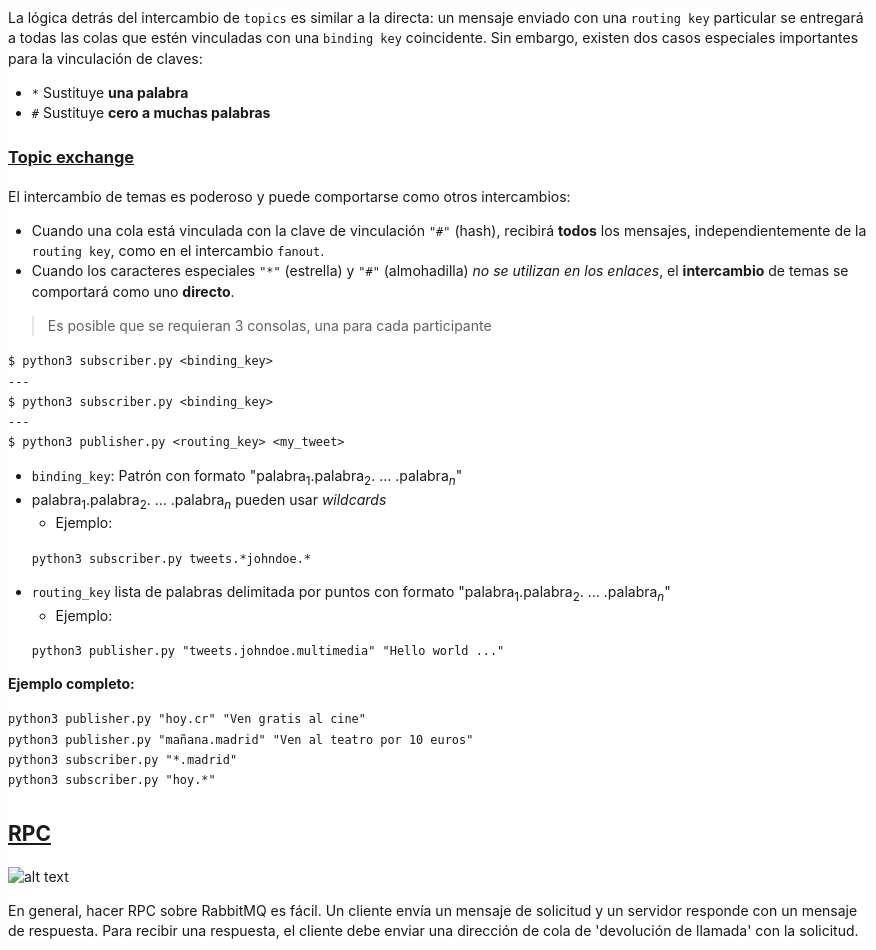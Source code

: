 La lógica detrás del intercambio de `topics` es similar a la directa: un mensaje enviado con una `routing key` particular se entregará a todas las colas que estén vinculadas con una `binding key` coincidente. Sin embargo, existen dos casos especiales importantes para la vinculación de claves:

- `*` Sustituye **una palabra**
- `#` Sustituye **cero a muchas palabras**

### [Topic exchange](./topics/)

El intercambio de temas es poderoso y puede comportarse como otros intercambios:

- Cuando una cola está vinculada con la clave de vinculación `"#"` (hash), recibirá **todos** los mensajes, independientemente de la `routing key`, como en el intercambio `fanout`.
- Cuando los caracteres especiales `"*"` (estrella) y `"#"` (almohadilla) _no se utilizan en los enlaces_, el **intercambio** de temas se comportará como uno **directo**.

> Es posible que se requieran 3 consolas, una para cada participante

```console
$ python3 subscriber.py <binding_key>
---
$ python3 subscriber.py <binding_key>
---
$ python3 publisher.py <routing_key> <my_tweet>
```

- `binding_key`: Patrón con formato "$\text{palabra}_1.\text{palabra}_2.\ \dots \ .\text{palabra}_n$"
- $\text{palabra}_1.\text{palabra}_2.\ \dots \ .\text{palabra}_n$ pueden usar _wildcards_
    - Ejemplo:
    ```console
    python3 subscriber.py tweets.*johndoe.*
    ```
- `routing_key` lista de palabras delimitada por puntos con formato "$\text{palabra}_1.\text{palabra}_2.\ \dots \ .\text{palabra}_n$"
    - Ejemplo:
    ```console
    python3 publisher.py "tweets.johndoe.multimedia" "Hello world ..."
    ```

**Ejemplo completo:**

```console
python3 publisher.py "hoy.cr" "Ven gratis al cine"
python3 publisher.py "mañana.madrid" "Ven al teatro por 10 euros"
python3 subscriber.py "*.madrid"
python3 subscriber.py "hoy.*"
```

## [RPC](./factorial-rpc/)

![alt text](./img/rpc.png)

En general, hacer RPC sobre RabbitMQ es fácil. Un cliente envía un mensaje de solicitud y un servidor responde con un mensaje de respuesta. Para recibir una respuesta, el cliente debe enviar una dirección de cola de 'devolución de llamada' con la solicitud.
